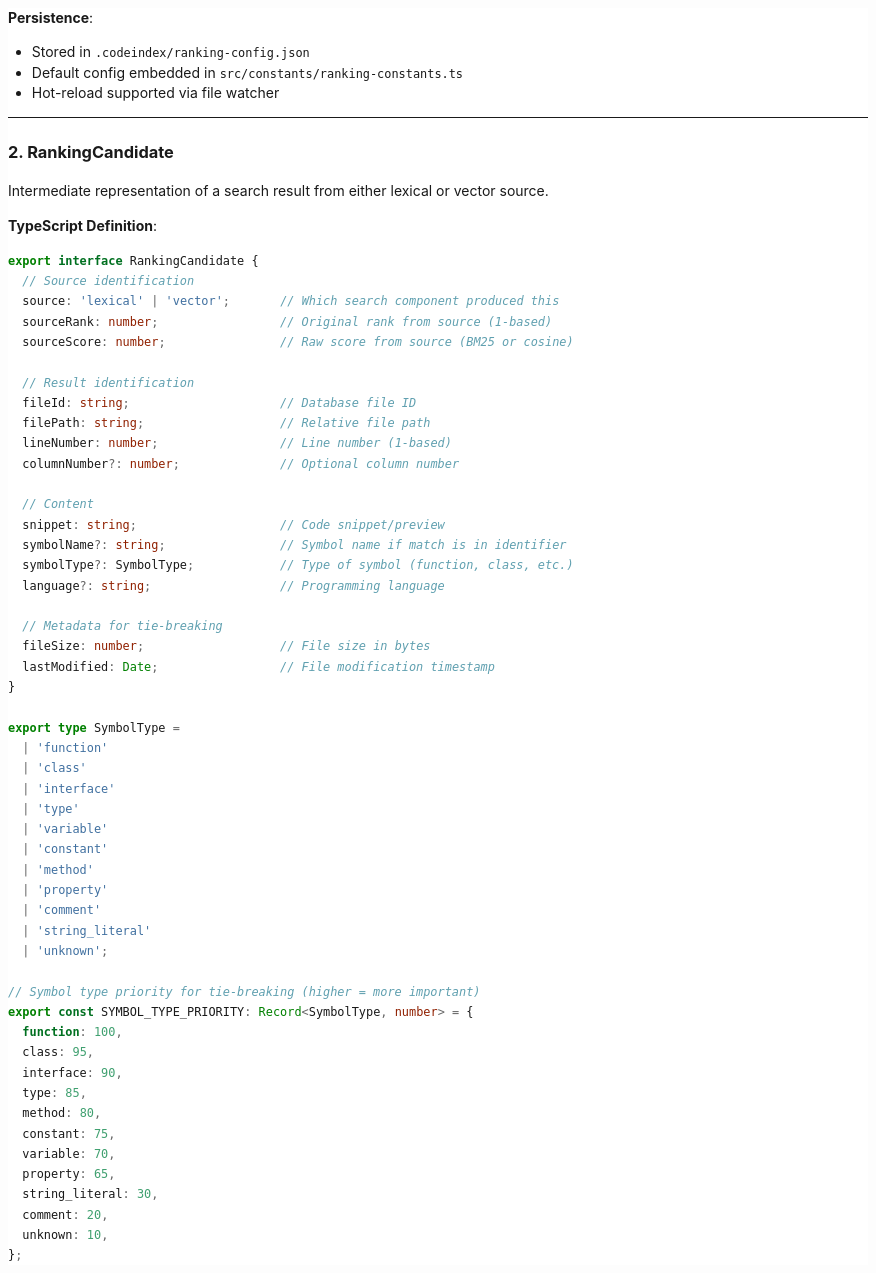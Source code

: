 **Persistence**:
- Stored in `.codeindex/ranking-config.json`
- Default config embedded in `src/constants/ranking-constants.ts`
- Hot-reload supported via file watcher

---

### 2. RankingCandidate

Intermediate representation of a search result from either lexical or vector source.

**TypeScript Definition**:
```typescript
export interface RankingCandidate {
  // Source identification
  source: 'lexical' | 'vector';       // Which search component produced this
  sourceRank: number;                 // Original rank from source (1-based)
  sourceScore: number;                // Raw score from source (BM25 or cosine)

  // Result identification
  fileId: string;                     // Database file ID
  filePath: string;                   // Relative file path
  lineNumber: number;                 // Line number (1-based)
  columnNumber?: number;              // Optional column number

  // Content
  snippet: string;                    // Code snippet/preview
  symbolName?: string;                // Symbol name if match is in identifier
  symbolType?: SymbolType;            // Type of symbol (function, class, etc.)
  language?: string;                  // Programming language

  // Metadata for tie-breaking
  fileSize: number;                   // File size in bytes
  lastModified: Date;                 // File modification timestamp
}

export type SymbolType =
  | 'function'
  | 'class'
  | 'interface'
  | 'type'
  | 'variable'
  | 'constant'
  | 'method'
  | 'property'
  | 'comment'
  | 'string_literal'
  | 'unknown';

// Symbol type priority for tie-breaking (higher = more important)
export const SYMBOL_TYPE_PRIORITY: Record<SymbolType, number> = {
  function: 100,
  class: 95,
  interface: 90,
  type: 85,
  method: 80,
  constant: 75,
  variable: 70,
  property: 65,
  string_literal: 30,
  comment: 20,
  unknown: 10,
};
```
